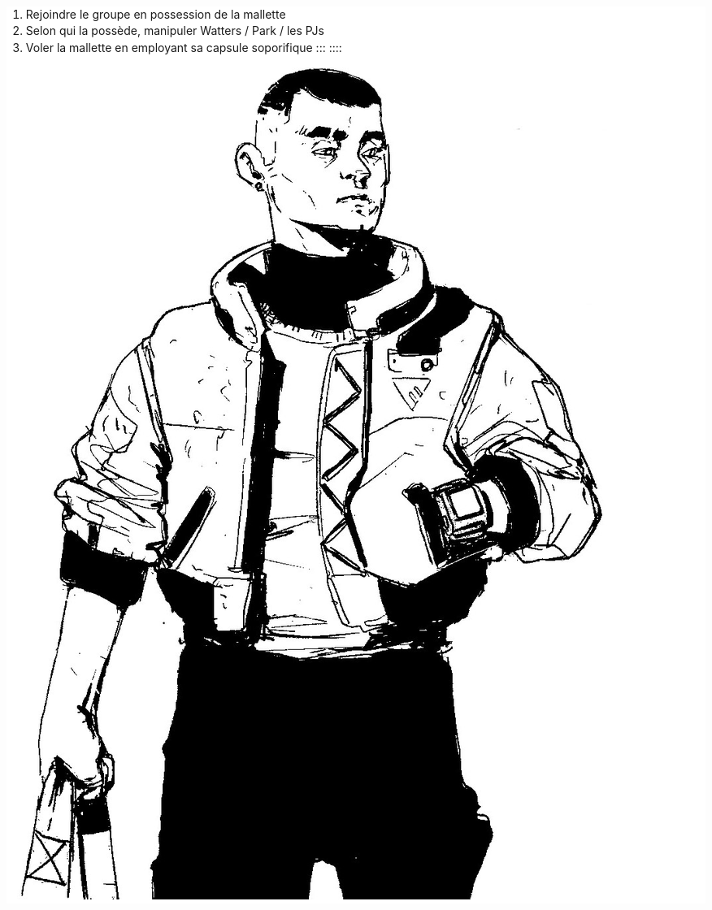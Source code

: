 1. Rejoindre le groupe en possession de la mallette
2. Selon qui la possède, manipuler Watters / Park / les PJs
3. Voler la mallette en employant sa capsule soporifique
:::
::::


<img alt="Delivery by fernand0fc" src="img/delivery_by_fernand0fc_bw_cc-by.jpg" class="float-right size16">
